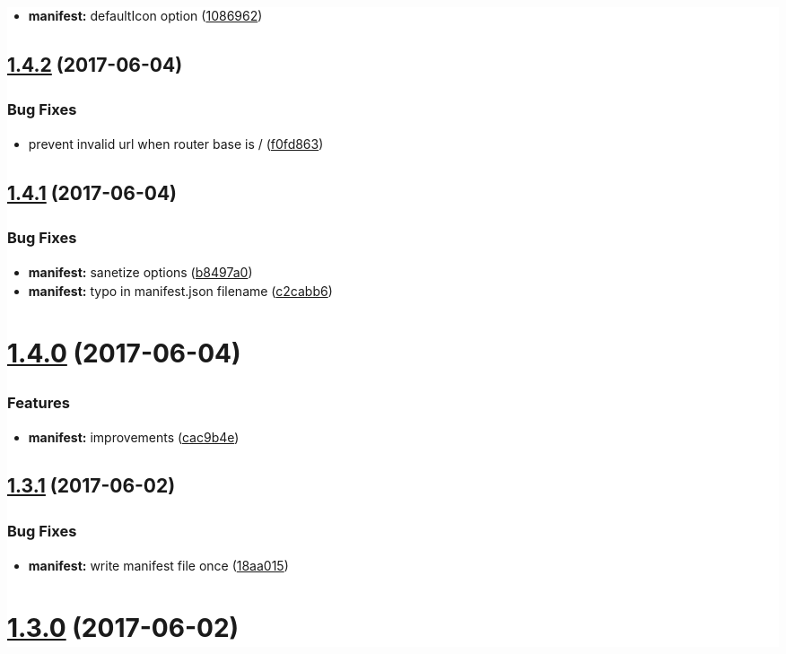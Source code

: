 * **manifest:** defaultIcon option ([1086962](https://github.com/nuxt/modules/commit/1086962))




<a name="1.4.2"></a>
## [1.4.2](https://github.com/nuxt/modules/compare/@nuxtjs/manifest@1.4.1...@nuxtjs/manifest@1.4.2) (2017-06-04)


### Bug Fixes

* prevent invalid url when router base is / ([f0fd863](https://github.com/nuxt/modules/commit/f0fd863))




<a name="1.4.1"></a>
## [1.4.1](https://github.com/nuxt/modules/compare/@nuxtjs/manifest@1.4.0...@nuxtjs/manifest@1.4.1) (2017-06-04)


### Bug Fixes

* **manifest:** sanetize options ([b8497a0](https://github.com/nuxt/modules/commit/b8497a0))
* **manifest:** typo in manifest.json filename ([c2cabb6](https://github.com/nuxt/modules/commit/c2cabb6))




<a name="1.4.0"></a>
# [1.4.0](https://github.com/nuxt/modules/compare/@nuxtjs/manifest@1.3.1...@nuxtjs/manifest@1.4.0) (2017-06-04)


### Features

* **manifest:** improvements ([cac9b4e](https://github.com/nuxt/modules/commit/cac9b4e))




<a name="1.3.1"></a>
## [1.3.1](https://github.com/nuxt/modules/compare/@nuxtjs/manifest@1.3.0...@nuxtjs/manifest@1.3.1) (2017-06-02)


### Bug Fixes

* **manifest:** write manifest file once ([18aa015](https://github.com/nuxt/modules/commit/18aa015))




<a name="1.3.0"></a>
# [1.3.0](https://github.com/nuxt/modules/compare/@nuxtjs/manifest@1.2.0...@nuxtjs/manifest@1.3.0) (2017-06-02)
